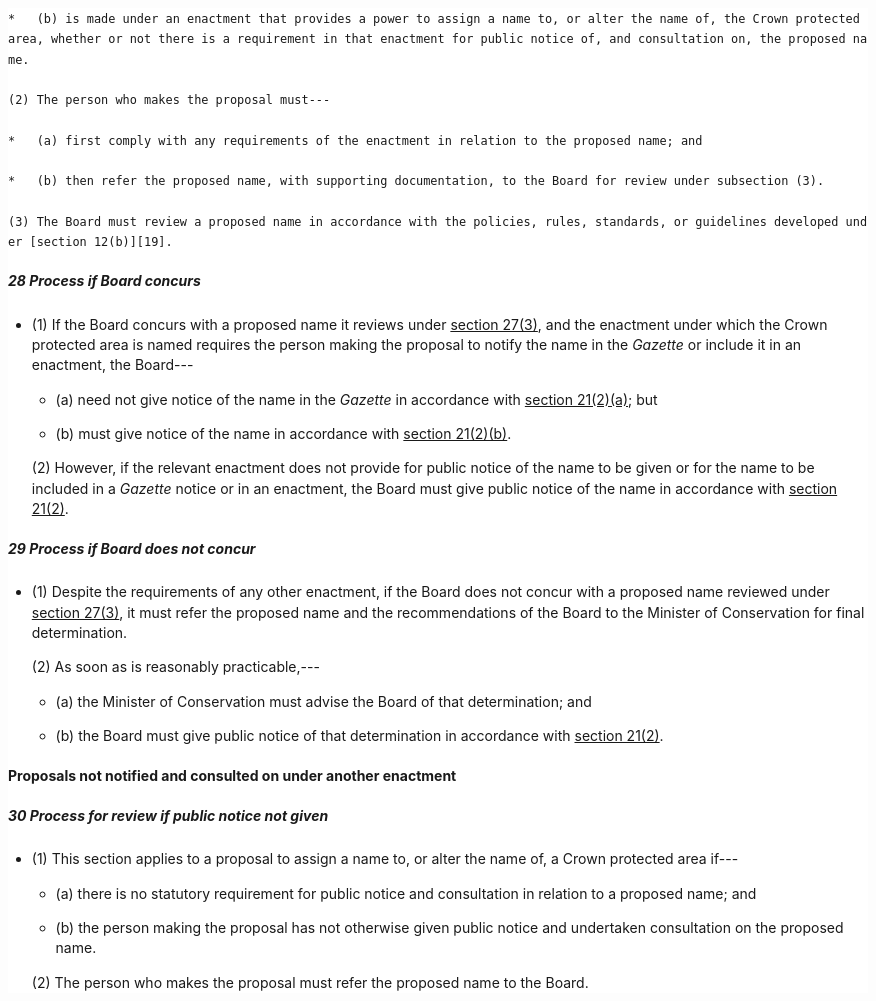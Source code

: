     *   (b) is made under an enactment that provides a power to assign a name to, or alter the name of, the Crown protected area, whether or not there is a requirement in that enactment for public notice of, and consultation on, the proposed name.
    
    (2) The person who makes the proposal must---
        
    *   (a) first comply with any requirements of the enactment in relation to the proposed name; and
    
    *   (b) then refer the proposed name, with supporting documentation, to the Board for review under subsection (3).
    
    (3) The Board must review a proposed name in accordance with the policies, rules, standards, or guidelines developed under [section 12(b)][19].

##### 28 Process if Board concurs
    
*   (1) If the Board concurs with a proposed name it reviews under [section 27(3)][45], and the enactment under which the Crown protected area is named requires the person making the proposal to notify the name in the _Gazette_ or include it in an enactment, the Board---
        
    *   (a) need not give notice of the name in the _Gazette_ in accordance with [section 21(2)(a)][34]; but
    
    *   (b) must give notice of the name in accordance with [section 21(2)(b)][34].
    
    (2) However, if the relevant enactment does not provide for public notice of the name to be given or for the name to be included in a _Gazette_ notice or in an enactment, the Board must give public notice of the name in accordance with [section 21(2)][34].

##### 29 Process if Board does not concur
    
*   (1) Despite the requirements of any other enactment, if the Board does not concur with a proposed name reviewed under [section 27(3)][45], it must refer the proposed name and the recommendations of the Board to the Minister of Conservation for final determination.
    
    (2) As soon as is reasonably practicable,---
        
    *   (a) the Minister of Conservation must advise the Board of that determination; and
    
    *   (b) the Board must give public notice of that determination in accordance with [section 21(2)][34].
    
    

#### Proposals not notified and consulted on under another enactment

##### 30 Process for review if public notice not given
    
*   (1) This section applies to a proposal to assign a name to, or alter the name of, a Crown protected area if---
        
    *   (a) there is no statutory requirement for public notice and consultation in relation to a proposed name; and
    
    *   (b) the person making the proposal has not otherwise given public notice and undertaken consultation on the proposed name.
    
    (2) The person who makes the proposal must refer the proposed name to the Board.
    

[0]: http://www.legislation.govt.nz/act/public/2008/0030/latest/link.aspx?id=DLM2998524
[1]: http://www.legislation.govt.nz/act/public/2008/0030/latest/whole.html#DLM1065415
[2]: http://www.legislation.govt.nz/act/public/2008/0030/latest/whole.html#DLM1244233
[3]: http://www.legislation.govt.nz/act/public/2008/0030/latest/whole.html#DLM1065417
[4]: http://www.legislation.govt.nz/act/public/2008/0030/latest/whole.html#DLM1065418
[5]: http://www.legislation.govt.nz/act/public/2008/0030/latest/whole.html#DLM1065419
[6]: http://www.legislation.govt.nz/act/public/2008/0030/latest/whole.html#DLM1065420
[7]: http://www.legislation.govt.nz/act/public/2008/0030/latest/whole.html#DLM1065469
[8]: http://www.legislation.govt.nz/act/public/2008/0030/latest/whole.html#DLM1065470
[9]: http://www.legislation.govt.nz/act/public/2008/0030/latest/whole.html#DLM1065471
[10]: http://www.legislation.govt.nz/act/public/2008/0030/latest/whole.html#DLM1065472
[11]: http://www.legislation.govt.nz/act/public/2008/0030/latest/whole.html#DLM1065473
[12]: http://www.legislation.govt.nz/act/public/2008/0030/latest/whole.html#DLM1065474
[13]: http://www.legislation.govt.nz/act/public/2008/0030/latest/whole.html#DLM1065475
[14]: http://www.legislation.govt.nz/act/public/2008/0030/latest/whole.html#DLM1065476
[15]: http://www.legislation.govt.nz/act/public/2008/0030/latest/whole.html#DLM1065477
[16]: http://www.legislation.govt.nz/act/public/2008/0030/latest/whole.html#DLM1065478
[17]: http://www.legislation.govt.nz/act/public/2008/0030/latest/whole.html#DLM1065479
[18]: http://www.legislation.govt.nz/act/public/2008/0030/latest/whole.html#DLM1065480
[19]: http://www.legislation.govt.nz/act/public/2008/0030/latest/whole.html#DLM1065481
[20]: http://www.legislation.govt.nz/act/public/2008/0030/latest/whole.html#DLM1065482
[21]: http://www.legislation.govt.nz/act/public/2008/0030/latest/whole.html#DLM1065483
[22]: http://www.legislation.govt.nz/act/public/2008/0030/latest/whole.html#DLM1065484
[23]: http://www.legislation.govt.nz/act/public/2008/0030/latest/whole.html#DLM1065485
[24]: http://www.legislation.govt.nz/act/public/2008/0030/latest/whole.html#DLM1065486
[25]: http://www.legislation.govt.nz/act/public/2008/0030/latest/whole.html#DLM1065487
[26]: http://www.legislation.govt.nz/act/public/2008/0030/latest/whole.html#DLM1065488
[27]: http://www.legislation.govt.nz/act/public/2008/0030/latest/whole.html#DLM1065489
[28]: http://www.legislation.govt.nz/act/public/2008/0030/latest/whole.html#DLM1065491
[29]: http://www.legislation.govt.nz/act/public/2008/0030/latest/whole.html#DLM1065492
[30]: http://www.legislation.govt.nz/act/public/2008/0030/latest/whole.html#DLM1065493
[31]: http://www.legislation.govt.nz/act/public/2008/0030/latest/whole.html#DLM1065494
[32]: http://www.legislation.govt.nz/act/public/2008/0030/latest/whole.html#DLM1065495
[33]: http://www.legislation.govt.nz/act/public/2008/0030/latest/whole.html#DLM1065496
[34]: http://www.legislation.govt.nz/act/public/2008/0030/latest/whole.html#DLM1065497
[35]: http://www.legislation.govt.nz/act/public/2008/0030/latest/whole.html#DLM1065498
[36]: http://www.legislation.govt.nz/act/public/2008/0030/latest/whole.html#DLM1065499
[37]: http://www.legislation.govt.nz/act/public/2008/0030/latest/whole.html#DLM1065500
[38]: http://www.legislation.govt.nz/act/public/2008/0030/latest/whole.html#DLM1065501
[39]: http://www.legislation.govt.nz/act/public/2008/0030/latest/whole.html#DLM1065502
[40]: http://www.legislation.govt.nz/act/public/2008/0030/latest/whole.html#DLM1065503
[41]: http://www.legislation.govt.nz/act/public/2008/0030/latest/whole.html#DLM1065504
[42]: http://www.legislation.govt.nz/act/public/2008/0030/latest/whole.html#DLM1065505
[43]: http://www.legislation.govt.nz/act/public/2008/0030/latest/whole.html#DLM1065506
[44]: http://www.legislation.govt.nz/act/public/2008/0030/latest/whole.html#DLM1065507
[45]: http://www.legislation.govt.nz/act/public/2008/0030/latest/whole.html#DLM1065508
[46]: http://www.legislation.govt.nz/act/public/2008/0030/latest/whole.html#DLM1065509
[47]: http://www.legislation.govt.nz/act/public/2008/0030/latest/whole.html#DLM1065510
[48]: http://www.legislation.govt.nz/act/public/2008/0030/latest/whole.html#DLM1065511
[49]: http://www.legislation.govt.nz/act/public/2008/0030/latest/whole.html#DLM1065512
[50]: http://www.legislation.govt.nz/act/public/2008/0030/latest/whole.html#DLM1065513
[51]: http://www.legislation.govt.nz/act/public/2008/0030/latest/whole.html#DLM1065514
[52]: http://www.legislation.govt.nz/act/public/2008/0030/latest/whole.html#DLM4997520
[53]: http://www.legislation.govt.nz/act/public/2008/0030/latest/whole.html#DLM4997521
[54]: http://www.legislation.govt.nz/act/public/2008/0030/latest/whole.html#DLM1065515
[55]: http://www.legislation.govt.nz/act/public/2008/0030/latest/whole.html#DLM1065516
[56]: http://www.legislation.govt.nz/act/public/2008/0030/latest/whole.html#DLM1065517
[57]: http://www.legislation.govt.nz/act/public/2008/0030/latest/whole.html#DLM1065518
[58]: http://www.legislation.govt.nz/act/public/2008/0030/latest/whole.html#DLM1065519
[59]: http://www.legislation.govt.nz/act/public/2008/0030/latest/whole.html#DLM1065520
[60]: http://www.legislation.govt.nz/act/public/2008/0030/latest/whole.html#DLM1065521
[61]: http://www.legislation.govt.nz/act/public/2008/0030/latest/whole.html#DLM1065522
[62]: http://www.legislation.govt.nz/act/public/2008/0030/latest/whole.html#DLM1065523
[63]: http://www.legislation.govt.nz/act/public/2008/0030/latest/whole.html#DLM1065524
[64]: http://www.legislation.govt.nz/act/public/2008/0030/latest/whole.html#DLM1065525
[65]: http://www.legislation.govt.nz/act/public/2008/0030/latest/whole.html#DLM1065526
[66]: http://www.legislation.govt.nz/act/public/2008/0030/latest/whole.html#DLM1065527
[67]: http://www.legislation.govt.nz/act/public/2008/0030/latest/whole.html#DLM1065543
[68]: http://www.legislation.govt.nz/act/public/2008/0030/latest/link.aspx?id=DLM1595900
[69]: http://www.legislation.govt.nz/act/public/2008/0030/latest/link.aspx?id=DLM2184808
[70]: http://www.legislation.govt.nz/act/public/2008/0030/latest/link.aspx?id=DLM240104
[71]: http://www.legislation.govt.nz/act/public/2008/0030/latest/link.aspx?id=DLM325200
[72]: http://www.legislation.govt.nz/act/public/2008/0030/latest/link.aspx?id=DLM103609
[73]: http://www.legislation.govt.nz/act/public/2008/0030/latest/link.aspx?id=DLM104681
[74]: http://www.legislation.govt.nz/act/public/2008/0030/latest/link.aspx?id=DLM444490
[75]: http://www.legislation.govt.nz/act/public/2008/0030/latest/link.aspx?id=DLM397843
[76]: http://www.legislation.govt.nz/act/public/2008/0030/latest/link.aspx?id=DLM36968
[77]: http://www.legislation.govt.nz/act/public/2008/0030/latest/link.aspx?id=DLM170881
[78]: http://www.legislation.govt.nz/act/public/2008/0030/latest/link.aspx?id=DLM191969
[79]: http://www.legislation.govt.nz/act/public/2008/0030/latest/link.aspx?id=DLM345537
[80]: http://www.legislation.govt.nz/act/public/2008/0030/latest/link.aspx?id=DLM93310
[81]: http://www.legislation.govt.nz/act/public/2008/0030/latest/link.aspx?id=DLM4990731
[82]: http://www.legislation.govt.nz/act/public/2008/0030/latest/whole.html#DLM1065529
[83]: http://www.legislation.govt.nz/act/public/2008/0030/latest/link.aspx?id=DLM240128
[84]: http://www.legislation.govt.nz/act/public/2008/0030/latest/link.aspx?id=DLM351644
[85]: http://www.legislation.govt.nz/act/public/2008/0030/latest/link.aspx?id=DLM342795
[86]: http://www.legislation.govt.nz/act/public/2008/0030/latest/link.aspx?id=DLM240143
[87]: http://www.legislation.govt.nz/act/public/2008/0030/latest/link.aspx?id=DLM174084
[88]: http://www.legislation.govt.nz/act/public/2008/0030/latest/link.aspx?id=DLM240141
[89]: http://www.legislation.govt.nz/act/public/2008/0030/latest/link.aspx?id=DLM240146
[90]: http://www.legislation.govt.nz/act/public/2008/0030/latest/link.aspx?id=DLM162468
[91]: http://www.legislation.govt.nz/act/public/2008/0030/latest/link.aspx?id=DLM5328665
[92]: http://www.legislation.govt.nz/act/public/2008/0030/latest/link.aspx?id=DLM240152
[93]: http://www.legislation.govt.nz/act/public/2008/0030/latest/link.aspx?id=DLM240154
[94]: http://www.legislation.govt.nz/act/public/2008/0030/latest/link.aspx?id=DLM240156
[95]: http://www.legislation.govt.nz/act/public/2008/0030/latest/link.aspx?id=DLM240157
[96]: http://www.legislation.govt.nz/act/public/2008/0030/latest/link.aspx?id=DLM174258
[97]: http://www.legislation.govt.nz/act/public/2008/0030/latest/link.aspx?id=DLM4990736
[98]: http://www.legislation.govt.nz/act/public/2008/0030/latest/link.aspx?id=DLM240162
[99]: http://www.legislation.govt.nz/act/public/2008/0030/latest/link.aspx?id=DLM4990739
[100]: http://www.legislation.govt.nz/act/public/2008/0030/latest/link.aspx?id=DLM240160
[101]: http://www.legislation.govt.nz/act/public/2008/0030/latest/link.aspx?id=DLM240161
[102]: http://www.legislation.govt.nz/act/public/2008/0030/latest/link.aspx?id=DLM117232
[103]: http://www.legislation.govt.nz/act/public/2008/0030/latest/link.aspx?id=DLM240132
[104]: http://www.legislation.govt.nz/act/public/2008/0030/latest/link.aspx?id=DLM240138
[105]: http://www.legislation.govt.nz/act/public/2008/0030/latest/whole.html#DLM1065533
[106]: http://www.legislation.govt.nz/act/public/2008/0030/latest/link.aspx?id=DLM240134
[107]: http://www.legislation.govt.nz/act/public/2008/0030/latest/whole.html#DLM1065537
[108]: http://www.legislation.govt.nz/act/public/2008/0030/latest/link.aspx?id=DLM240136
[109]: http://www.legislation.govt.nz/act/public/2008/0030/latest/link.aspx?id=DLM104682
[110]: http://www.legislation.govt.nz/act/public/2008/0030/latest/link.aspx?id=DLM398113
[111]: http://www.legislation.govt.nz/act/public/2008/0030/latest/link.aspx?id=DLM37904
[112]: http://www.legislation.govt.nz/act/public/2008/0030/latest/link.aspx?id=DLM430139
[113]: http://www.legislation.govt.nz/act/public/2008/0030/latest/link.aspx?id=DLM65921
[114]: http://www.legislation.govt.nz/act/public/2008/0030/latest/link.aspx?id=DLM431204
[115]: http://www.legislation.govt.nz/act/public/2008/0030/latest/link.aspx?id=DLM444492
[116]: http://www.legislation.govt.nz/act/public/2008/0030/latest/link.aspx?id=DLM444712
[117]: http://www.legislation.govt.nz/act/public/2008/0030/latest/link.aspx?id=DLM2998516
[118]: http://www.legislation.govt.nz/act/public/2008/0030/latest/link.aspx?id=DLM2998515
[119]: http://www.legislation.govt.nz/act/public/2008/0030/latest/link.aspx?id=DLM2998532
[120]: http://www.pco.parliament.govt.nz/editorial-conventions/
[121]: http://www.legislation.govt.nz/act/public/2008/0030/latest/link.aspx?id=DLM4990748